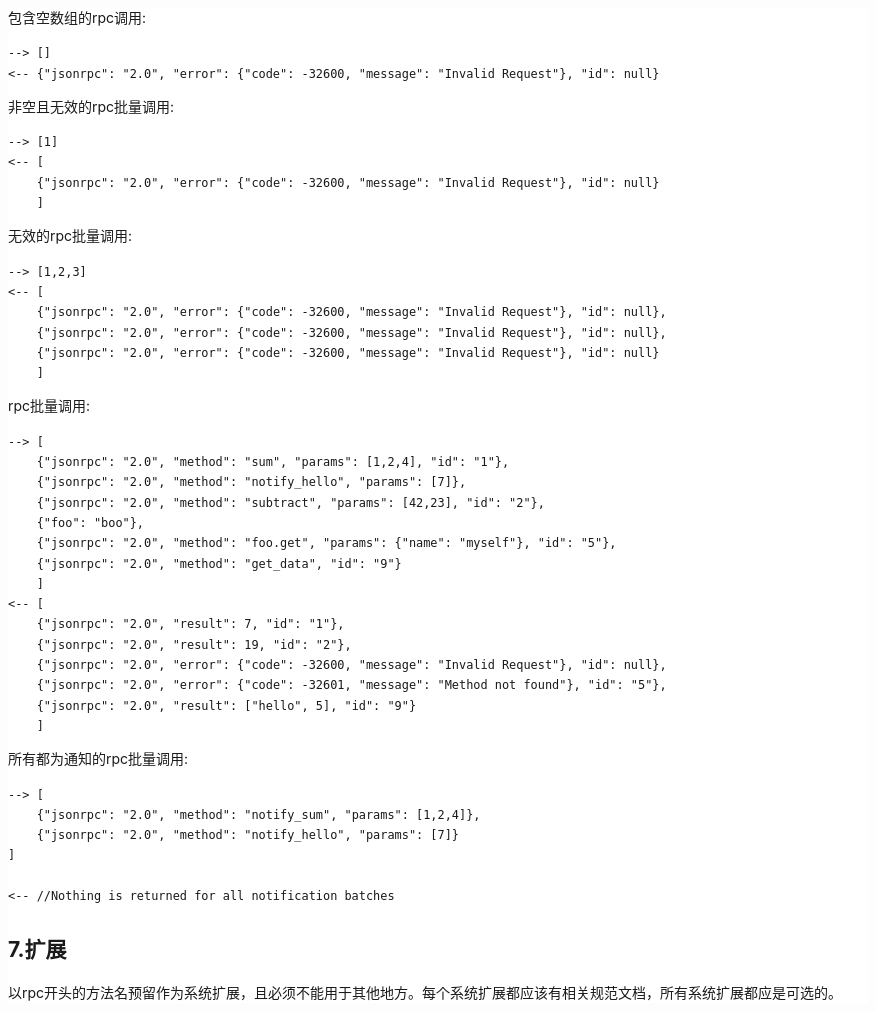 包含空数组的rpc调用:

```
--> []
<-- {"jsonrpc": "2.0", "error": {"code": -32600, "message": "Invalid Request"}, "id": null}
```

非空且无效的rpc批量调用:

```
--> [1]
<-- [
    {"jsonrpc": "2.0", "error": {"code": -32600, "message": "Invalid Request"}, "id": null}
    ]
```

无效的rpc批量调用:

```
--> [1,2,3]
<-- [
    {"jsonrpc": "2.0", "error": {"code": -32600, "message": "Invalid Request"}, "id": null},
    {"jsonrpc": "2.0", "error": {"code": -32600, "message": "Invalid Request"}, "id": null},
    {"jsonrpc": "2.0", "error": {"code": -32600, "message": "Invalid Request"}, "id": null}
    ]
```

rpc批量调用:

```
--> [
    {"jsonrpc": "2.0", "method": "sum", "params": [1,2,4], "id": "1"},
    {"jsonrpc": "2.0", "method": "notify_hello", "params": [7]},
    {"jsonrpc": "2.0", "method": "subtract", "params": [42,23], "id": "2"},
    {"foo": "boo"},
    {"jsonrpc": "2.0", "method": "foo.get", "params": {"name": "myself"}, "id": "5"},
    {"jsonrpc": "2.0", "method": "get_data", "id": "9"}
    ]
<-- [
    {"jsonrpc": "2.0", "result": 7, "id": "1"},
    {"jsonrpc": "2.0", "result": 19, "id": "2"},
    {"jsonrpc": "2.0", "error": {"code": -32600, "message": "Invalid Request"}, "id": null},
    {"jsonrpc": "2.0", "error": {"code": -32601, "message": "Method not found"}, "id": "5"},
    {"jsonrpc": "2.0", "result": ["hello", 5], "id": "9"}
    ]
```

所有都为通知的rpc批量调用:

```
--> [
    {"jsonrpc": "2.0", "method": "notify_sum", "params": [1,2,4]},
    {"jsonrpc": "2.0", "method": "notify_hello", "params": [7]}
]

<-- //Nothing is returned for all notification batches
```

## 7.扩展

以rpc开头的方法名预留作为系统扩展，且必须不能用于其他地方。每个系统扩展都应该有相关规范文档，所有系统扩展都应是可选的。